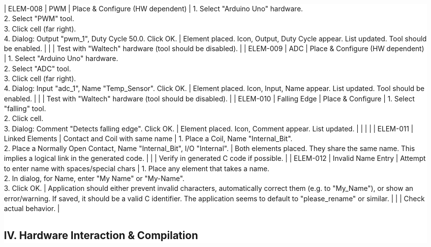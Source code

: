| ELEM-008 | PWM                 | Place & Configure (HW dependent)                   | 1. Select "Arduino Uno" hardware. <br> 2. Select "PWM" tool. <br> 3. Click cell (far right). <br> 4. Dialog: Output "pwm_1", Duty Cycle 50.0. Click OK.                                                                                                                                                                                                                                                                         | Element placed. Icon, Output, Duty Cycle appear. List updated. Tool should be enabled.                                                                                                                                                                                                                                                                                                                                               |               |                    | Test with "Waltech" hardware (tool should be disabled).                                                                                                                |
| ELEM-009 | ADC                 | Place & Configure (HW dependent)                   | 1. Select "Arduino Uno" hardware. <br> 2. Select "ADC" tool. <br> 3. Click cell (far right). <br> 4. Dialog: Input "adc_1", Name "Temp_Sensor". Click OK.                                                                                                                                                                                                                                                                      | Element placed. Icon, Input, Name appear. List updated. Tool should be enabled.                                                                                                                                                                                                                                                                                                                                                      |               |                    | Test with "Waltech" hardware (tool should be disabled).                                                                                                                |
| ELEM-010 | Falling Edge        | Place & Configure                                  | 1. Select "falling" tool. <br> 2. Click cell. <br> 3. Dialog: Comment "Detects falling edge". Click OK.                                                                                                                                                                                                                                                                                                                        | Element placed. Icon, Comment appear. List updated.                                                                                                                                                                                                                                                                                                                                                                                  |               |                    |                                                                                                                                                                        |
| ELEM-011 | Linked Elements     | Contact and Coil with same name                    | 1. Place a Coil, Name "Internal_Bit". <br> 2. Place a Normally Open Contact, Name "Internal_Bit", I/O "Internal".                                                                                                                                                                                                                                                                                                            | Both elements placed. They share the same name. This implies a logical link in the generated code.                                                                                                                                                                                                                                                                                                                               |               |                    | Verify in generated C code if possible.                                                                                                                                |
| ELEM-012 | Invalid Name Entry  | Attempt to enter name with spaces/special chars    | 1. Place any element that takes a name. <br> 2. In dialog, for Name, enter "My Name" or "My-Name". <br> 3. Click OK.                                                                                                                                                                                                                                                                                                       | Application should either prevent invalid characters, automatically correct them (e.g. to "My_Name"), or show an error/warning. If saved, it should be a valid C identifier. The application seems to default to "please_rename" or similar. |               |                    | Check actual behavior.                                                                                                                                                 |

## IV. Hardware Interaction & Compilation
